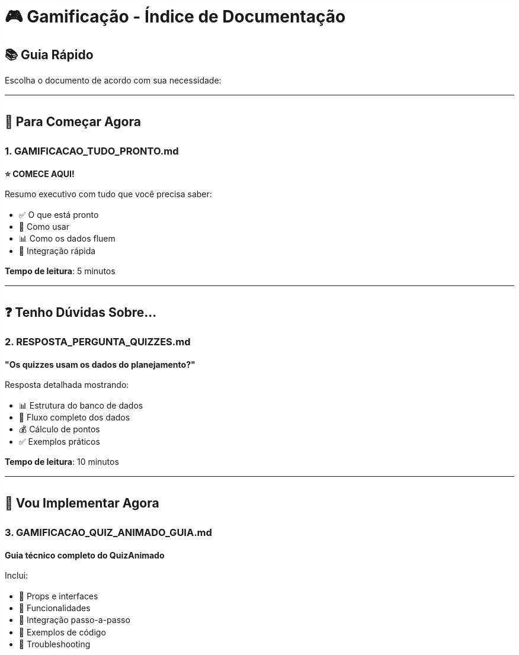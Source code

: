 # 🎮 Gamificação - Índice de Documentação

## 📚 Guia Rápido

Escolha o documento de acordo com sua necessidade:

---

## 🚀 **Para Começar Agora**

### 1. **GAMIFICACAO_TUDO_PRONTO.md** 
**⭐ COMECE AQUI!**

Resumo executivo com tudo que você precisa saber:
- ✅ O que está pronto
- 🎯 Como usar
- 📊 Como os dados fluem
- 🔗 Integração rápida

**Tempo de leitura**: 5 minutos

---

## ❓ **Tenho Dúvidas Sobre...**

### 2. **RESPOSTA_PERGUNTA_QUIZZES.md**
**"Os quizzes usam os dados do planejamento?"**

Resposta detalhada mostrando:
- 📊 Estrutura do banco de dados
- 🔄 Fluxo completo dos dados
- 💰 Cálculo de pontos
- ✅ Exemplos práticos

**Tempo de leitura**: 10 minutos

---

## 🔧 **Vou Implementar Agora**

### 3. **GAMIFICACAO_QUIZ_ANIMADO_GUIA.md**
**Guia técnico completo do QuizAnimado**

Inclui:
- 📖 Props e interfaces
- 🎨 Funcionalidades
- 🔗 Integração passo-a-passo
- 🎯 Exemplos de código
- 🐛 Troubleshooting
